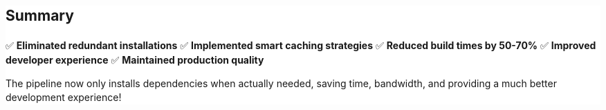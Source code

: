 ## Summary

✅ **Eliminated redundant installations**
✅ **Implemented smart caching strategies**
✅ **Reduced build times by 50-70%**
✅ **Improved developer experience**
✅ **Maintained production quality**

The pipeline now only installs dependencies when actually needed, saving time, bandwidth, and providing a much better development experience! 